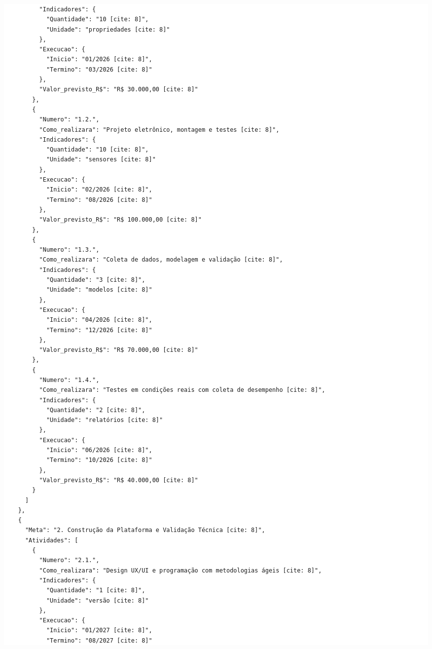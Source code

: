               "Indicadores": {
                "Quantidade": "10 [cite: 8]",
                "Unidade": "propriedades [cite: 8]"
              },
              "Execucao": {
                "Inicio": "01/2026 [cite: 8]",
                "Termino": "03/2026 [cite: 8]"
              },
              "Valor_previsto_R$": "R$ 30.000,00 [cite: 8]"
            },
            {
              "Numero": "1.2.",
              "Como_realizara": "Projeto eletrônico, montagem e testes [cite: 8]",
              "Indicadores": {
                "Quantidade": "10 [cite: 8]",
                "Unidade": "sensores [cite: 8]"
              },
              "Execucao": {
                "Inicio": "02/2026 [cite: 8]",
                "Termino": "08/2026 [cite: 8]"
              },
              "Valor_previsto_R$": "R$ 100.000,00 [cite: 8]"
            },
            {
              "Numero": "1.3.",
              "Como_realizara": "Coleta de dados, modelagem e validação [cite: 8]",
              "Indicadores": {
                "Quantidade": "3 [cite: 8]",
                "Unidade": "modelos [cite: 8]"
              },
              "Execucao": {
                "Inicio": "04/2026 [cite: 8]",
                "Termino": "12/2026 [cite: 8]"
              },
              "Valor_previsto_R$": "R$ 70.000,00 [cite: 8]"
            },
            {
              "Numero": "1.4.",
              "Como_realizara": "Testes em condições reais com coleta de desempenho [cite: 8]",
              "Indicadores": {
                "Quantidade": "2 [cite: 8]",
                "Unidade": "relatórios [cite: 8]"
              },
              "Execucao": {
                "Inicio": "06/2026 [cite: 8]",
                "Termino": "10/2026 [cite: 8]"
              },
              "Valor_previsto_R$": "R$ 40.000,00 [cite: 8]"
            }
          ]
        },
        {
          "Meta": "2. Construção da Plataforma e Validação Técnica [cite: 8]",
          "Atividades": [
            {
              "Numero": "2.1.",
              "Como_realizara": "Design UX/UI e programação com metodologias ágeis [cite: 8]",
              "Indicadores": {
                "Quantidade": "1 [cite: 8]",
                "Unidade": "versão [cite: 8]"
              },
              "Execucao": {
                "Inicio": "01/2027 [cite: 8]",
                "Termino": "08/2027 [cite: 8]"